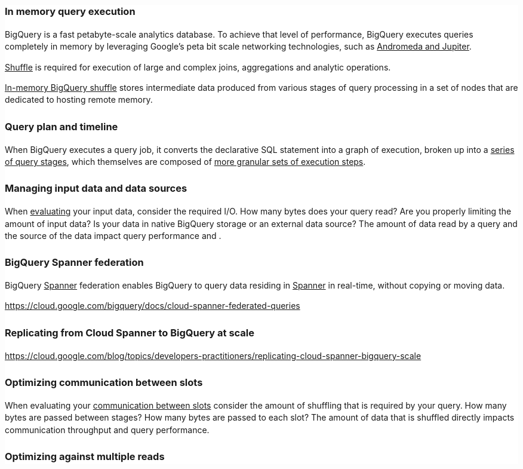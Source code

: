 ### In memory query execution

BigQuery is a fast petabyte-scale analytics database. To achieve that level of performance, BigQuery executes queries completely in memory by leveraging Google’s peta bit scale networking technologies, such as [Andromeda and Jupiter](https://cloud.google.com/blog/products/networking/google-cloud-networking-in-depth-how-andromeda-2-2-enables-high-throughput-vms).

[Shuffle](https://cloud.google.com/blog/products/bigquery/in-memory-query-execution-in-google-bigquery) is required for execution of large and complex joins, aggregations and analytic operations. 



[In-memory BigQuery shuffle](https://cloud.google.com/blog/products/gcp/in-memory-query-execution-in-google-bigquery) stores intermediate data produced from various stages of query processing in a set of nodes that are dedicated to hosting remote memory. 





### Query plan and timeline


When BigQuery executes a query job, it converts the declarative SQL statement into a graph of execution, broken up into a [series of query stages](https://cloud.google.com/bigquery/query-plan-explanation), which themselves are composed of [more granular sets of execution steps](https://cloud.google.com/bigquery/query-plan-explanation). 


### Managing input data and data sources

When [evaluating](https://cloud.google.com/bigquery/docs/best-practices-performance-input) your input data, consider the required I/O. How many bytes does your query read? Are you properly limiting the amount of input data? Is your data in native BigQuery storage or an external data source? The amount of data read by a query and the source of the data impact query performance and .



### BigQuery Spanner federation 

BigQuery [Spanner](Spanner) federation  enables BigQuery to query data residing in [Spanner](Spanner) in real-time, without copying or moving data.

https://cloud.google.com/bigquery/docs/cloud-spanner-federated-queries

### Replicating from Cloud Spanner to BigQuery at scale

https://cloud.google.com/blog/topics/developers-practitioners/replicating-cloud-spanner-bigquery-scale

### Optimizing communication between slots

When evaluating your [communication between slots](https://cloud.google.com/bigquery/docs/best-practices-performance-communication) consider the amount of shuffling that is required by your query. How many bytes are passed between stages? How many bytes are passed to each slot? The amount of data that is shuffled directly impacts communication throughput and  query performance.

### Optimizing against multiple reads
